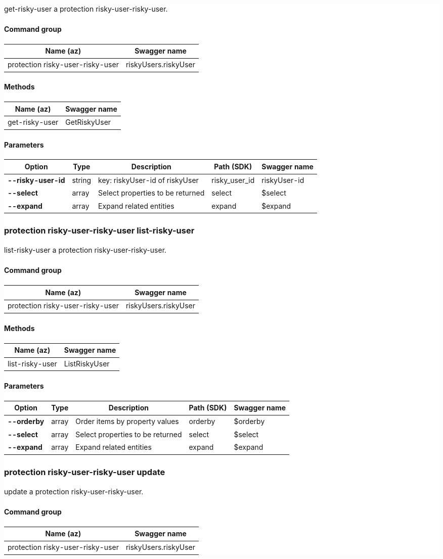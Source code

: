 get-risky-user a protection risky-user-risky-user.

#### Command group
|Name (az)|Swagger name|
|---------|------------|
|protection risky-user-risky-user|riskyUsers.riskyUser|

#### Methods
|Name (az)|Swagger name|
|---------|------------|
|get-risky-user|GetRiskyUser|

#### Parameters
|Option|Type|Description|Path (SDK)|Swagger name|
|------|----|-----------|----------|------------|
|**--risky-user-id**|string|key: riskyUser-id of riskyUser|risky_user_id|riskyUser-id|
|**--select**|array|Select properties to be returned|select|$select|
|**--expand**|array|Expand related entities|expand|$expand|

### protection risky-user-risky-user list-risky-user

list-risky-user a protection risky-user-risky-user.

#### Command group
|Name (az)|Swagger name|
|---------|------------|
|protection risky-user-risky-user|riskyUsers.riskyUser|

#### Methods
|Name (az)|Swagger name|
|---------|------------|
|list-risky-user|ListRiskyUser|

#### Parameters
|Option|Type|Description|Path (SDK)|Swagger name|
|------|----|-----------|----------|------------|
|**--orderby**|array|Order items by property values|orderby|$orderby|
|**--select**|array|Select properties to be returned|select|$select|
|**--expand**|array|Expand related entities|expand|$expand|

### protection risky-user-risky-user update

update a protection risky-user-risky-user.

#### Command group
|Name (az)|Swagger name|
|---------|------------|
|protection risky-user-risky-user|riskyUsers.riskyUser|
